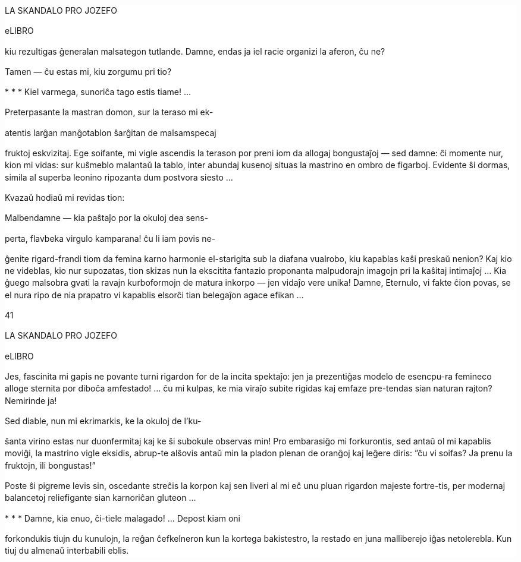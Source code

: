 LA SKANDALO PRO JOZEFO

eLIBRO

kiu rezultigas ĝeneralan malsategon tutlande. Damne, endas ja iel racie organizi la aferon, ĉu ne? 

Tamen — ĉu estas mi, kiu zorgumu pri tio? 



\* \* \*
Kiel varmega, sunoriĉa tago estis tiame\! …


Preterpasante la mastran domon, sur la teraso mi ek-

atentis larĝan manĝotablon ŝarĝitan de malsamspecaj

fruktoj eskvizitaj. Ege soifante, mi vigle ascendis la terason por preni iom da allogaj bongustaĵoj — sed damne: ĉi momente nur, kion mi vidas: sur kuŝmeblo malantaŭ la tablo, inter abundaj kusenoj situas la mastrino en ombro de figarboj. Evidente ŝi dormas, simila al superba leonino ripozanta dum postvora siesto …

Kvazaŭ hodiaŭ mi revidas tion:

Malbendamne — kia paŝtaĵo por la okuloj dea sens-

perta, flavbeka virgulo kamparana\! ĉu li iam povis ne-

ĝenite rigard-frandi tiom da femina karno harmonie el-starigita sub la diafana vualrobo, kiu kapablas kaŝi preskaŭ nenion? Kaj kio ne videblas, kio nur supozatas, tion skizas nun la ekscitita fantazio proponanta malpudorajn imagojn pri la kaŝitaj intimaĵoj … Kia ĝuego malsobra gvati la ravajn kurboformojn de matura inkorpo — jen vidaĵo vere unika\! Damne, Eternulo, vi fakte ĉion povas, se el nura ripo de nia prapatro vi kapablis elsorĉi tian belegaĵon agace efikan …

41

LA SKANDALO PRO JOZEFO

eLIBRO

Jes, fascinita mi gapis ne povante turni rigardon for de la incita spektaĵo: jen ja prezentiĝas modelo de esencpu-ra femineco alloge sternita por diboĉa amfestado\! … ĉu mi kulpas, ke mia viraĵo subite rigidas kaj emfaze pre-tendas sian naturan rajton? Nemirinde ja\! 

Sed diable, nun mi ekrimarkis, ke la okuloj de l’ku-

ŝanta virino estas nur duonfermitaj kaj ke ŝi subokule observas min\! Pro embarasiĝo mi forkurontis, sed antaŭ ol mi kapablis moviĝi, la mastrino vigle eksidis, abrup-te alŝovis antaŭ min la pladon plenan de oranĝoj kaj leĝere diris: ”ĉu vi soifas? Ja prenu la fruktojn, ili bongustas\!” 

Poste ŝi pigreme levis sin, oscedante streĉis la korpon kaj sen liveri al mi eĉ unu pluan rigardon majeste fortre-tis, per modernaj balancetoj reliefigante sian karnoriĉan gluteon …



\* \* \*
Damne, kia enuo, ĉi-tiele malagado\! … Depost kiam oni


forkondukis tiujn du kunulojn, la reĝan ĉefkelneron kun la kortega bakistestro, la restado en juna malliberejo iĝas netolerebla. Kun tiuj du almenaŭ interbabili eblis. 
